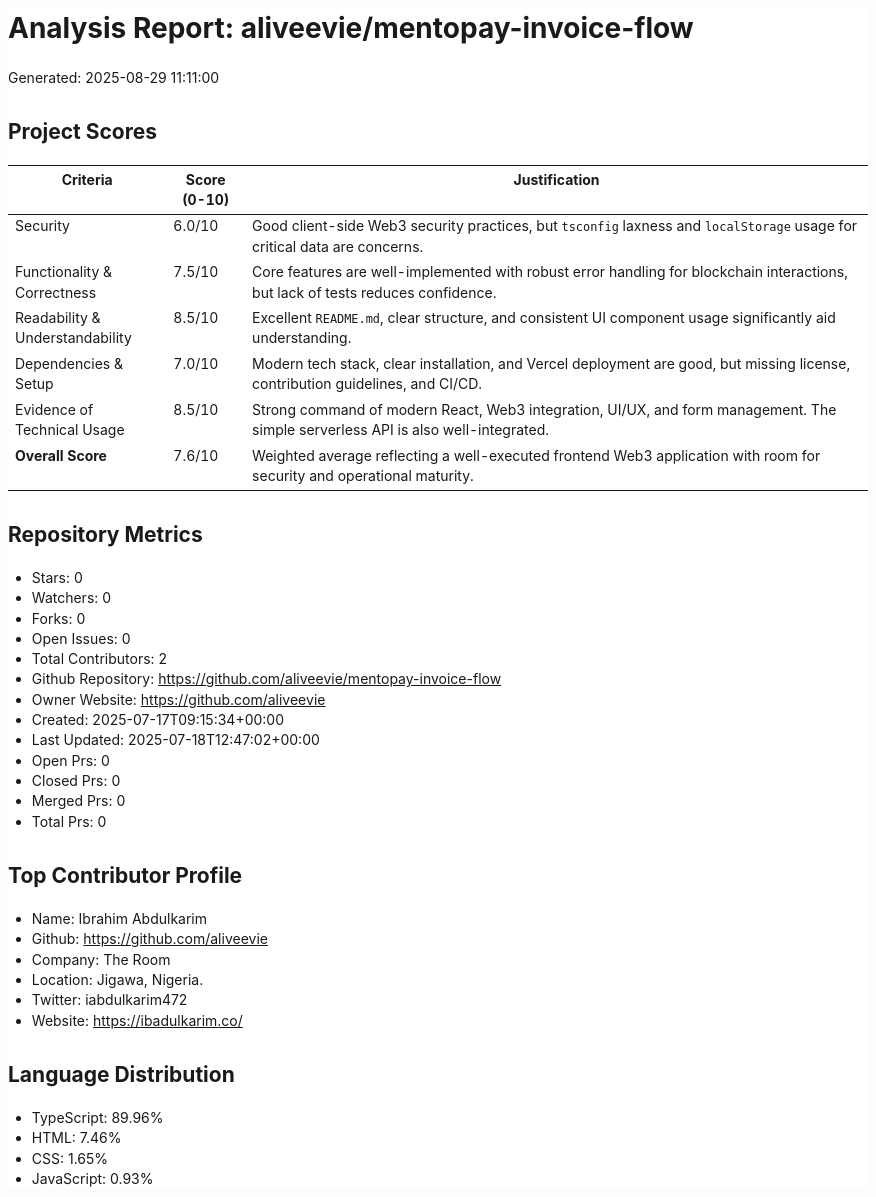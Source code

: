 # Analysis Report: aliveevie/mentopay-invoice-flow

Generated: 2025-08-29 11:11:00

## Project Scores

| Criteria | Score (0-10) | Justification |
|----------|--------------|---------------|
| Security | 6.0/10 | Good client-side Web3 security practices, but `tsconfig` laxness and `localStorage` usage for critical data are concerns. |
| Functionality & Correctness | 7.5/10 | Core features are well-implemented with robust error handling for blockchain interactions, but lack of tests reduces confidence. |
| Readability & Understandability | 8.5/10 | Excellent `README.md`, clear structure, and consistent UI component usage significantly aid understanding. |
| Dependencies & Setup | 7.0/10 | Modern tech stack, clear installation, and Vercel deployment are good, but missing license, contribution guidelines, and CI/CD. |
| Evidence of Technical Usage | 8.5/10 | Strong command of modern React, Web3 integration, UI/UX, and form management. The simple serverless API is also well-integrated. |
| **Overall Score** | 7.6/10 | Weighted average reflecting a well-executed frontend Web3 application with room for security and operational maturity. |

## Repository Metrics
- Stars: 0
- Watchers: 0
- Forks: 0
- Open Issues: 0
- Total Contributors: 2
- Github Repository: https://github.com/aliveevie/mentopay-invoice-flow
- Owner Website: https://github.com/aliveevie
- Created: 2025-07-17T09:15:34+00:00
- Last Updated: 2025-07-18T12:47:02+00:00
- Open Prs: 0
- Closed Prs: 0
- Merged Prs: 0
- Total Prs: 0

## Top Contributor Profile
- Name: Ibrahim Abdulkarim
- Github: https://github.com/aliveevie
- Company: The Room
- Location: Jigawa, Nigeria.
- Twitter: iabdulkarim472
- Website: https://ibadulkarim.co/

## Language Distribution
- TypeScript: 89.96%
- HTML: 7.46%
- CSS: 1.65%
- JavaScript: 0.93%
